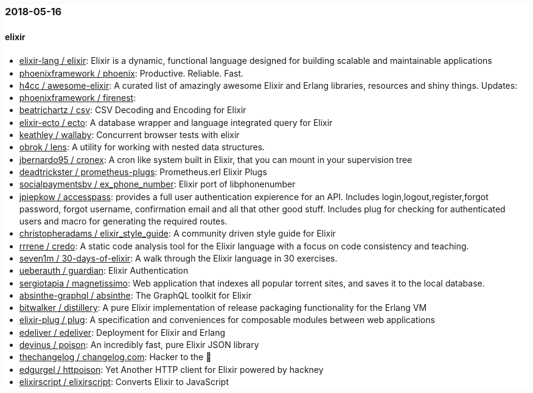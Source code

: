 ### 2018-05-16

#### elixir

* [elixir-lang / elixir](https://github.com/elixir-lang/elixir):  Elixir is a dynamic, functional language designed for building scalable and maintainable applications
* [phoenixframework / phoenix](https://github.com/phoenixframework/phoenix):  Productive. Reliable. Fast.
* [h4cc / awesome-elixir](https://github.com/h4cc/awesome-elixir):  A curated list of amazingly awesome Elixir and Erlang libraries, resources and shiny things. Updates:
* [phoenixframework / firenest](https://github.com/phoenixframework/firenest):  
* [beatrichartz / csv](https://github.com/beatrichartz/csv):  CSV Decoding and Encoding for Elixir
* [elixir-ecto / ecto](https://github.com/elixir-ecto/ecto):  A database wrapper and language integrated query for Elixir
* [keathley / wallaby](https://github.com/keathley/wallaby):  Concurrent browser tests with elixir
* [obrok / lens](https://github.com/obrok/lens):  A utility for working with nested data structures.
* [jbernardo95 / cronex](https://github.com/jbernardo95/cronex):  A cron like system built in Elixir, that you can mount in your supervision tree
* [deadtrickster / prometheus-plugs](https://github.com/deadtrickster/prometheus-plugs):  Prometheus.erl Elixir Plugs
* [socialpaymentsbv / ex_phone_number](https://github.com/socialpaymentsbv/ex_phone_number):  Elixir port of libphonenumber
* [jpiepkow / accesspass](https://github.com/jpiepkow/accesspass):  provides a full user authentication expierence for an API. Includes login,logout,register,forgot password, forgot username, confirmation email and all that other good stuff. Includes plug for checking for authenticated users and macro for generating the required routes.
* [christopheradams / elixir_style_guide](https://github.com/christopheradams/elixir_style_guide):  A community driven style guide for Elixir
* [rrrene / credo](https://github.com/rrrene/credo):  A static code analysis tool for the Elixir language with a focus on code consistency and teaching.
* [seven1m / 30-days-of-elixir](https://github.com/seven1m/30-days-of-elixir):  A walk through the Elixir language in 30 exercises.
* [ueberauth / guardian](https://github.com/ueberauth/guardian):  Elixir Authentication
* [sergiotapia / magnetissimo](https://github.com/sergiotapia/magnetissimo):  Web application that indexes all popular torrent sites, and saves it to the local database.
* [absinthe-graphql / absinthe](https://github.com/absinthe-graphql/absinthe):  The GraphQL toolkit for Elixir
* [bitwalker / distillery](https://github.com/bitwalker/distillery):  A pure Elixir implementation of release packaging functionality for the Erlang VM
* [elixir-plug / plug](https://github.com/elixir-plug/plug):  A specification and conveniences for composable modules between web applications
* [edeliver / edeliver](https://github.com/edeliver/edeliver):  Deployment for Elixir and Erlang
* [devinus / poison](https://github.com/devinus/poison):  An incredibly fast, pure Elixir JSON library
* [thechangelog / changelog.com](https://github.com/thechangelog/changelog.com):  Hacker to the 💚
* [edgurgel / httpoison](https://github.com/edgurgel/httpoison):  Yet Another HTTP client for Elixir powered by hackney
* [elixirscript / elixirscript](https://github.com/elixirscript/elixirscript):  Converts Elixir to JavaScript

